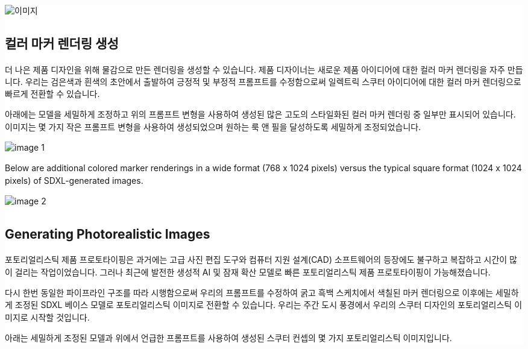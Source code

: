 <script>
     (adsbygoogle = window.adsbygoogle || []).push({});
</script>

![이미지](/assets/img/2024-08-18-GenerativeAI-poweredProductConceptDesignonAWSFine-tuningStableDiffusionXLwithAmazonSageMaker_11.png)

## 컬러 마커 렌더링 생성

더 나은 제품 디자인을 위해 물감으로 만든 렌더링을 생성할 수 있습니다. 제품 디자이너는 새로운 제품 아이디어에 대한 컬러 마커 렌더링을 자주 만듭니다. 우리는 검은색과 흰색의 초안에서 출발하여 긍정적 및 부정적 프롬프트를 수정함으로써 일렉트릭 스쿠터 아이디어에 대한 컬러 마커 렌더링으로 빠르게 전환할 수 있습니다.

아래에는 모델을 세밀하게 조정하고 위의 프롬프트 변형을 사용하여 생성된 많은 고도의 스타일화된 컬러 마커 렌더링 중 일부만 표시되어 있습니다. 이미지는 몇 가지 작은 프롬프트 변형을 사용하여 생성되었으며 원하는 룩 앤 필을 달성하도록 세밀하게 조정되었습니다.



<ins class="adsbygoogle"
     style="display:block"
     data-ad-client="ca-pub-4877378276818686"
     data-ad-slot="1898504329"
     data-ad-format="auto"
     data-full-width-responsive="true"></ins>

<script>
     (adsbygoogle = window.adsbygoogle || []).push({});
</script>

![image 1](/assets/img/2024-08-18-GenerativeAI-poweredProductConceptDesignonAWSFine-tuningStableDiffusionXLwithAmazonSageMaker_12.png)

Below are additional colored marker renderings in a wide format (768 x 1024 pixels) versus the typical square format (1024 x 1024 pixels) of SDXL-generated images.

![image 2](/assets/img/2024-08-18-GenerativeAI-poweredProductConceptDesignonAWSFine-tuningStableDiffusionXLwithAmazonSageMaker_13.png)

## Generating Photorealistic Images



<ins class="adsbygoogle"
     style="display:block"
     data-ad-client="ca-pub-4877378276818686"
     data-ad-slot="1898504329"
     data-ad-format="auto"
     data-full-width-responsive="true"></ins>

<script>
     (adsbygoogle = window.adsbygoogle || []).push({});
</script>

포토리얼리스틱 제품 프로토타이핑은 과거에는 고급 사진 편집 도구와 컴퓨터 지원 설계(CAD) 소프트웨어의 등장에도 불구하고 복잡하고 시간이 많이 걸리는 작업이었습니다. 그러나 최근에 발전한 생성적 AI 및 잠재 확산 모델로 빠른 포토리얼리스틱 제품 프로토타이핑이 가능해졌습니다.

다시 한번 동일한 파이프라인 구조를 따라 시행함으로써 우리의 프롬프트를 수정하여 굵고 흑백 스케치에서 색칠된 마커 렌더링으로 이후에는 세밀하게 조정된 SDXL 베이스 모델로 포토리얼리스틱 이미지로 전환할 수 있습니다. 우리는 주간 도시 풍경에서 우리의 스쿠터 디자인의 포토리얼리스틱 이미지로 시작할 것입니다.

아래는 세밀하게 조정된 모델과 위에서 언급한 프롬프트를 사용하여 생성된 스쿠터 컨셉의 몇 가지 포토리얼리스틱 이미지입니다.
